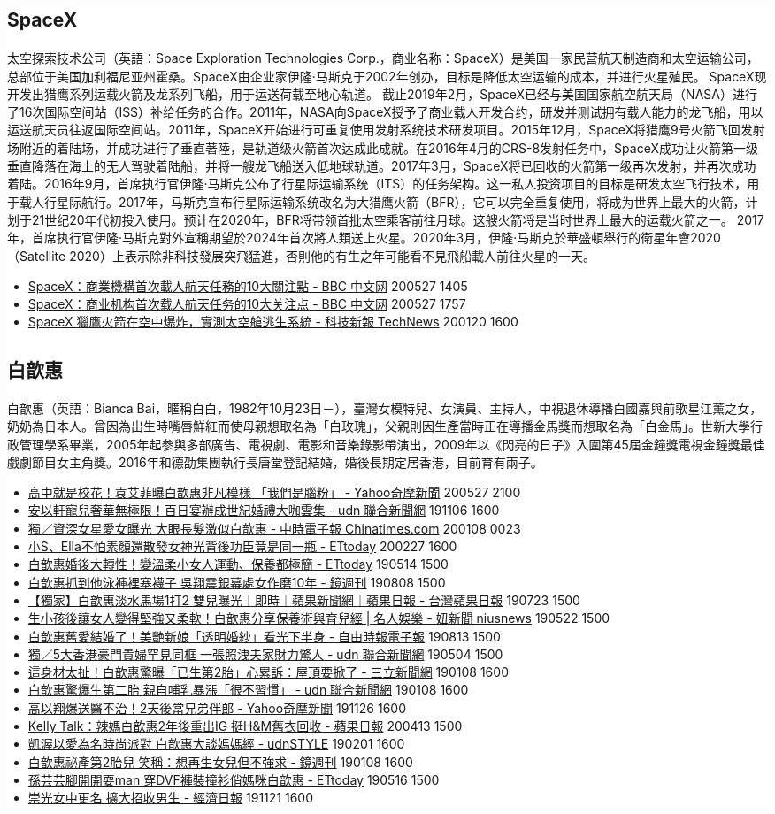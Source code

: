 ## SpaceX

太空探索技术公司（英語：Space Exploration Technologies Corp.，商业名称：SpaceX）是美国一家民营航天制造商和太空运输公司，总部位于美国加利福尼亚州霍桑。SpaceX由企业家伊隆·马斯克于2002年创办，目标是降低太空运输的成本，并进行火星殖民。 SpaceX现开发出猎鹰系列运载火箭及龙系列飞船，用于运送荷载至地心轨道。
截止2019年2月，SpaceX已经与美国国家航空航天局（NASA）进行了16次国际空间站（ISS）补给任务的合作。2011年，NASA向SpaceX授予了商业载人开发合约，研发并测试拥有载人能力的龙飞船，用以运送航天员往返国际空间站。2011年，SpaceX开始进行可重复使用发射系统技术研发项目。2015年12月，SpaceX将猎鹰9号火箭飞回发射场附近的着陆场，并成功进行了垂直著陸，是轨道级火箭首次达成此成就。在2016年4月的CRS-8发射任务中，SpaceX成功让火箭第一级垂直降落在海上的无人驾驶着陆船，并将一艘龙飞船送入低地球轨道。2017年3月，SpaceX将已回收的火箭第一级再次发射，并再次成功着陆。2016年9月，首席执行官伊隆·马斯克公布了行星际运输系统（ITS）的任务架构。这一私人投资项目的目标是研发太空飞行技术，用于载人行星际航行。2017年，马斯克宣布行星际运输系统改名为大猎鹰火箭（BFR），它可以完全重复使用，将成为世界上最大的火箭，计划于21世纪20年代初投入使用。预计在2020年，BFR将带领首批太空乘客前往月球。这艘火箭将是当时世界上最大的运载火箭之一。
2017年，首席执行官伊隆·马斯克對外宣稱期望於2024年首次將人類送上火星。2020年3月，伊隆·马斯克於華盛頓舉行的衛星年會2020（Satellite 2020）上表示除非科技發展突飛猛進，否則他的有生之年可能看不見飛船載人前往火星的一天。
- [SpaceX：商業機構首次載人航天任務的10大關注點 - BBC 中文网](https://www.bbc.com/zhongwen/trad/science-52816577 "SpaceX：商業機構首次載人航天任務的10大關注點 - BBC 中文网") 200527 1405
- [SpaceX：商业机构首次载人航天任务的10大关注点 - BBC 中文网](https://www.bbc.com/zhongwen/simp/science-52816577 "SpaceX：商业机构首次载人航天任务的10大关注点 - BBC 中文网") 200527 1757
- [SpaceX 獵鷹火箭在空中爆炸，實測太空艙逃生系統 - 科技新報 TechNews](http://technews.tw/2020/01/20/spacex-superdraco-thruster-in-flight-abort-falcon-9-rocket/ "SpaceX 獵鷹火箭在空中爆炸，實測太空艙逃生系統 - 科技新報 TechNews") 200120 1600

## 白歆惠

白歆惠（英語：Bianca Bai，暱稱白白，1982年10月23日－），臺灣女模特兒、女演員、主持人，中視退休導播白國嘉與前歌星江薰之女，奶奶為日本人。曾因為出生時嘴唇鮮紅而使母親想取名為「白玫瑰」，父親則因生產當時正在導播金馬獎而想取名為「白金馬」。世新大學行政管理學系畢業，2005年起參與多部廣告、電視劇、電影和音樂錄影帶演出，2009年以《閃亮的日子》入圍第45屆金鐘獎電視金鐘獎最佳戲劇節目女主角獎。2016年和德劭集團執行長唐堂登記結婚，婚後長期定居香港，目前育有兩子。
- [高中就是校花！袁艾菲曝白歆惠非凡模樣 「我們是腦粉」 - Yahoo奇摩新聞](https://tw.news.yahoo.com/%E9%AB%98%E4%B8%AD%E5%B0%B1%E6%98%AF%E6%A0%A1%E8%8A%B1-%E8%A2%81%E8%89%BE%E8%8F%B2%E6%9B%9D%E7%99%BD%E6%AD%86%E6%83%A0%E9%9D%9E%E5%87%A1%E6%A8%A1%E6%A8%A3-%E6%88%91%E5%80%91%E6%98%AF%E8%85%A6%E7%B2%89-130000603.html "高中就是校花！袁艾菲曝白歆惠非凡模樣 「我們是腦粉」 - Yahoo奇摩新聞") 200527 2100
- [安以軒寵兒奢華無極限！百日宴辦成世紀婚禮大咖雲集 - udn 聯合新聞網](https://stars.udn.com/star/story/10091/4148378 "安以軒寵兒奢華無極限！百日宴辦成世紀婚禮大咖雲集 - udn 聯合新聞網") 191106 1600
- [獨／資深女星愛女曝光 大眼長髮激似白歆惠 - 中時電子報 Chinatimes.com](https://www.chinatimes.com/realtimenews/20200107005051-260404 "獨／資深女星愛女曝光 大眼長髮激似白歆惠 - 中時電子報 Chinatimes.com") 200108 0023
- [小S、Ella不怕素顏還散發女神光背後功臣竟是同一瓶 - ETtoday](https://fashion.ettoday.net/news/1654751 "小S、Ella不怕素顏還散發女神光背後功臣竟是同一瓶 - ETtoday") 200227 1600
- [白歆惠婚後大轉性！變溫柔小女人運動、保養都極簡 - ETtoday](https://fashion.ettoday.net/news/1444212 "白歆惠婚後大轉性！變溫柔小女人運動、保養都極簡 - ETtoday") 190514 1500
- [白歆惠抓到他泳褲裡塞襪子 吳翔震銀幕處女作磨10年 - 鏡週刊](https://www.mirrormedia.mg/story/20190802ent007/ "白歆惠抓到他泳褲裡塞襪子 吳翔震銀幕處女作磨10年 - 鏡週刊") 190808 1500
- [【獨家】白歆惠淡水馬場1打2 雙兒曝光｜即時｜蘋果新聞網｜蘋果日報 - 台灣蘋果日報](https://tw.appledaily.com/new/realtime/20190723/1604062/ "【獨家】白歆惠淡水馬場1打2 雙兒曝光｜即時｜蘋果新聞網｜蘋果日報 - 台灣蘋果日報") 190723 1500
- [生小孩後讓女人變得堅強又柔軟！白歆惠分享保養術與育兒經 | 名人娛樂 - 妞新聞 niusnews](https://www.niusnews.com/=P0gh8t81 "生小孩後讓女人變得堅強又柔軟！白歆惠分享保養術與育兒經 | 名人娛樂 - 妞新聞 niusnews") 190522 1500
- [白歆惠舊愛結婚了！美艷新娘「透明婚紗」看光下半身 - 自由時報電子報](https://ent.ltn.com.tw/news/breakingnews/2882801 "白歆惠舊愛結婚了！美艷新娘「透明婚紗」看光下半身 - 自由時報電子報") 190813 1500
- [獨／5大香港豪門貴婦罕見同框 一張照洩夫家財力驚人 - udn 聯合新聞網](https://stars.udn.com/star/story/10091/3793558 "獨／5大香港豪門貴婦罕見同框 一張照洩夫家財力驚人 - udn 聯合新聞網") 190504 1500
- [這身材太扯！白歆惠驚曝「已生第2胎」心累訴：屋頂要掀了 - 三立新聞網](https://www.setn.com/News.aspx?NewsID=482149 "這身材太扯！白歆惠驚曝「已生第2胎」心累訴：屋頂要掀了 - 三立新聞網") 190108 1600
- [白歆惠驚爆生第二胎 親自哺乳暴漲「很不習慣」 - udn 聯合新聞網](https://stars.udn.com/star/story/10091/3581979 "白歆惠驚爆生第二胎 親自哺乳暴漲「很不習慣」 - udn 聯合新聞網") 190108 1600
- [高以翔爆送醫不治！2天後當兄弟伴郎 - Yahoo奇摩新聞](https://tw.news.yahoo.com/%E9%AB%98%E4%BB%A5%E7%BF%94%E7%88%86%E5%BF%83%E8%87%9F%E9%A9%9F%E5%81%9C-2%E5%A4%A9%E5%BE%8C%E7%95%B6%E5%85%84%E5%BC%9F%E4%BC%B4%E9%83%8E-020503156.html "高以翔爆送醫不治！2天後當兄弟伴郎 - Yahoo奇摩新聞") 191126 1600
- [Kelly Talk：辣媽白歆惠2年後重出IG 挺H&M舊衣回收 - 蘋果日報](https://tw.appledaily.com/entertainment/20200413/EJ5U7Z6LBLMKQWFC3ISGDVPS7M/ "Kelly Talk：辣媽白歆惠2年後重出IG 挺H&M舊衣回收 - 蘋果日報") 200413 1500
- [凱渥以愛為名時尚派對 白歆惠大談媽媽經 - udnSTYLE](https://style.udn.com/style/story/8065/3617689 "凱渥以愛為名時尚派對 白歆惠大談媽媽經 - udnSTYLE") 190201 1600
- [白歆惠祕產第2胎兒 笑稱：想再生女兒但不強求 - 鏡週刊](https://www.mirrormedia.mg/story/20190108ent030/ "白歆惠祕產第2胎兒 笑稱：想再生女兒但不強求 - 鏡週刊") 190108 1600
- [孫芸芸腳開開耍man 穿DVF褲裝撞衫俏媽咪白歆惠 - ETtoday](https://fashion.ettoday.net/news/1446186 "孫芸芸腳開開耍man 穿DVF褲裝撞衫俏媽咪白歆惠 - ETtoday") 190516 1500
- [崇光女中更名 擴大招收男生 - 經濟日報](https://udn.com/news/story/6898/4178672 "崇光女中更名 擴大招收男生 - 經濟日報") 191121 1600